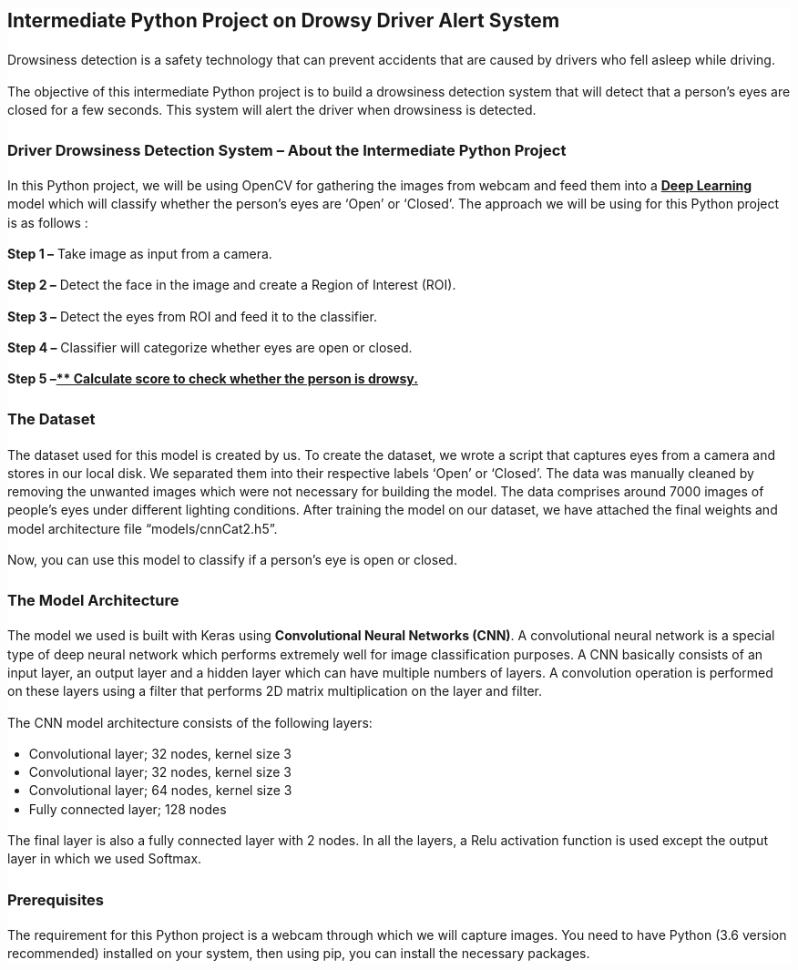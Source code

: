 ﻿## **Intermediate Python Project on Drowsy Driver Alert System**

Drowsiness detection is a safety technology that can prevent accidents that are caused by drivers who fell asleep while driving.

The objective of this intermediate Python project is to build a drowsiness detection system that will detect that a person’s eyes are closed for a few seconds. This system will alert the driver when drowsiness is detected.
### **Driver Drowsiness Detection System – About the Intermediate Python Project**
In this Python project, we will be using OpenCV for gathering the images from webcam and feed them into a [**Deep Learning**](https://data-flair.training/blogs/deep-learning-tutorial/) model which will classify whether the person’s eyes are ‘Open’ or ‘Closed’. The approach we will be using for this Python project is as follows :

**Step 1 –** Take image as input from a camera.

**Step 2 –** Detect the face in the image and create a Region of Interest (ROI).

**Step 3 –** Detect the eyes from ROI and feed it to the classifier.

**Step 4 –** Classifier will categorize whether eyes are open or closed.

**Step 5 –[** Calculate score to check whether the person is drowsy.](https://data-flair.training/blogs/python-tutorials-home/)**
### **The Dataset**
The dataset used for this model is created by us. To create the dataset, we wrote a script that captures eyes from a camera and stores in our local disk. We separated them into their respective labels ‘Open’ or ‘Closed’. The data was manually cleaned by removing the unwanted images which were not necessary for building the model. The data comprises around 7000 images of people’s eyes under different lighting conditions. After training the model on our dataset, we have attached the final weights and model architecture file “models/cnnCat2.h5”.

Now, you can use this model to classify if a person’s eye is open or closed.
### **The Model Architecture**
The model we used is built with Keras using **Convolutional Neural Networks (CNN)**. A convolutional neural network is a special type of deep neural network which performs extremely well for image classification purposes. A CNN basically consists of an input layer, an output layer and a hidden layer which can have multiple numbers of layers. A convolution operation is performed on these layers using a filter that performs 2D matrix multiplication on the layer and filter.

The CNN model architecture consists of the following layers:

- Convolutional layer; 32 nodes, kernel size 3
- Convolutional layer; 32 nodes, kernel size 3
- Convolutional layer; 64 nodes, kernel size 3
- Fully connected layer; 128 nodes

The final layer is also a fully connected layer with 2 nodes. In all the layers, a Relu activation function is used except the output layer in which we used Softmax.
### **Prerequisites**
The requirement for this Python project is a webcam through which we will capture images. You need to have Python (3.6 version recommended) installed on your system, then using pip, you can install the necessary packages.
